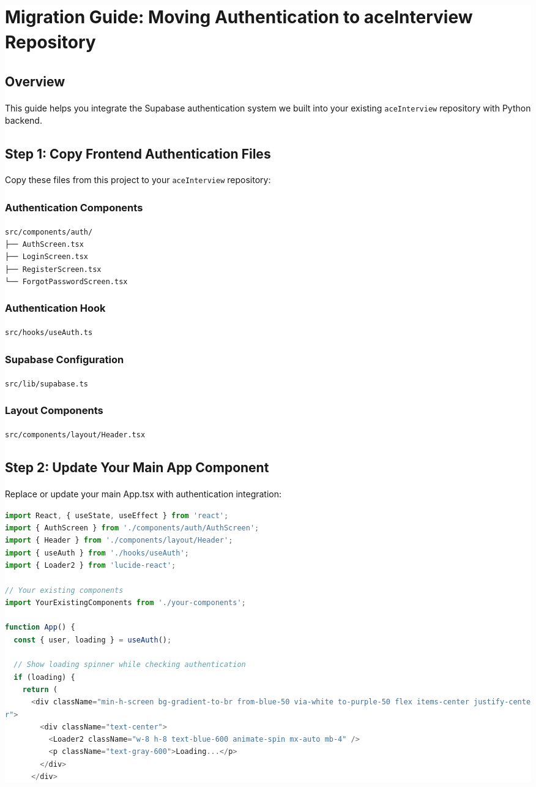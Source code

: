 # Migration Guide: Moving Authentication to aceInterview Repository

## Overview
This guide helps you integrate the Supabase authentication system we built into your existing `aceInterview` repository with Python backend.

## Step 1: Copy Frontend Authentication Files

Copy these files from this project to your `aceInterview` repository:

### Authentication Components
```
src/components/auth/
├── AuthScreen.tsx
├── LoginScreen.tsx
├── RegisterScreen.tsx
└── ForgotPasswordScreen.tsx
```

### Authentication Hook
```
src/hooks/useAuth.ts
```

### Supabase Configuration
```
src/lib/supabase.ts
```

### Layout Components
```
src/components/layout/Header.tsx
```

## Step 2: Update Your Main App Component

Replace or update your main App.tsx with authentication integration:

```typescript
import React, { useState, useEffect } from 'react';
import { AuthScreen } from './components/auth/AuthScreen';
import { Header } from './components/layout/Header';
import { useAuth } from './hooks/useAuth';
import { Loader2 } from 'lucide-react';

// Your existing components
import YourExistingComponents from './your-components';

function App() {
  const { user, loading } = useAuth();

  // Show loading spinner while checking authentication
  if (loading) {
    return (
      <div className="min-h-screen bg-gradient-to-br from-blue-50 via-white to-purple-50 flex items-center justify-center">
        <div className="text-center">
          <Loader2 className="w-8 h-8 text-blue-600 animate-spin mx-auto mb-4" />
          <p className="text-gray-600">Loading...</p>
        </div>
      </div>
```